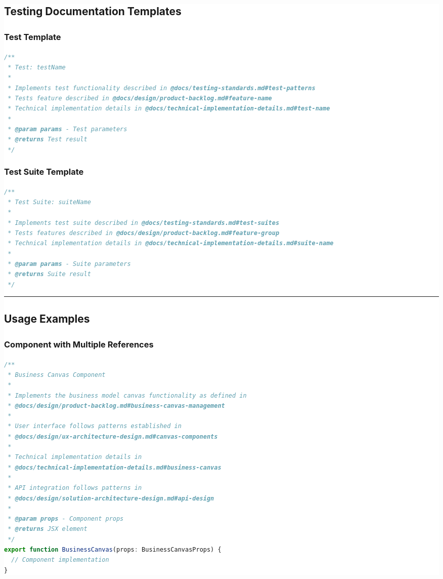 
## Testing Documentation Templates

### Test Template
```typescript
/**
 * Test: testName
 * 
 * Implements test functionality described in @docs/testing-standards.md#test-patterns
 * Tests feature described in @docs/design/product-backlog.md#feature-name
 * Technical implementation details in @docs/technical-implementation-details.md#test-name
 * 
 * @param params - Test parameters
 * @returns Test result
 */
```

### Test Suite Template
```typescript
/**
 * Test Suite: suiteName
 * 
 * Implements test suite described in @docs/testing-standards.md#test-suites
 * Tests features described in @docs/design/product-backlog.md#feature-group
 * Technical implementation details in @docs/technical-implementation-details.md#suite-name
 * 
 * @param params - Suite parameters
 * @returns Suite result
 */
```

---

## Usage Examples

### Component with Multiple References
```typescript
/**
 * Business Canvas Component
 * 
 * Implements the business model canvas functionality as defined in
 * @docs/design/product-backlog.md#business-canvas-management
 * 
 * User interface follows patterns established in
 * @docs/design/ux-architecture-design.md#canvas-components
 * 
 * Technical implementation details in
 * @docs/technical-implementation-details.md#business-canvas
 * 
 * API integration follows patterns in
 * @docs/design/solution-architecture-design.md#api-design
 * 
 * @param props - Component props
 * @returns JSX element
 */
export function BusinessCanvas(props: BusinessCanvasProps) {
  // Component implementation
}
```
